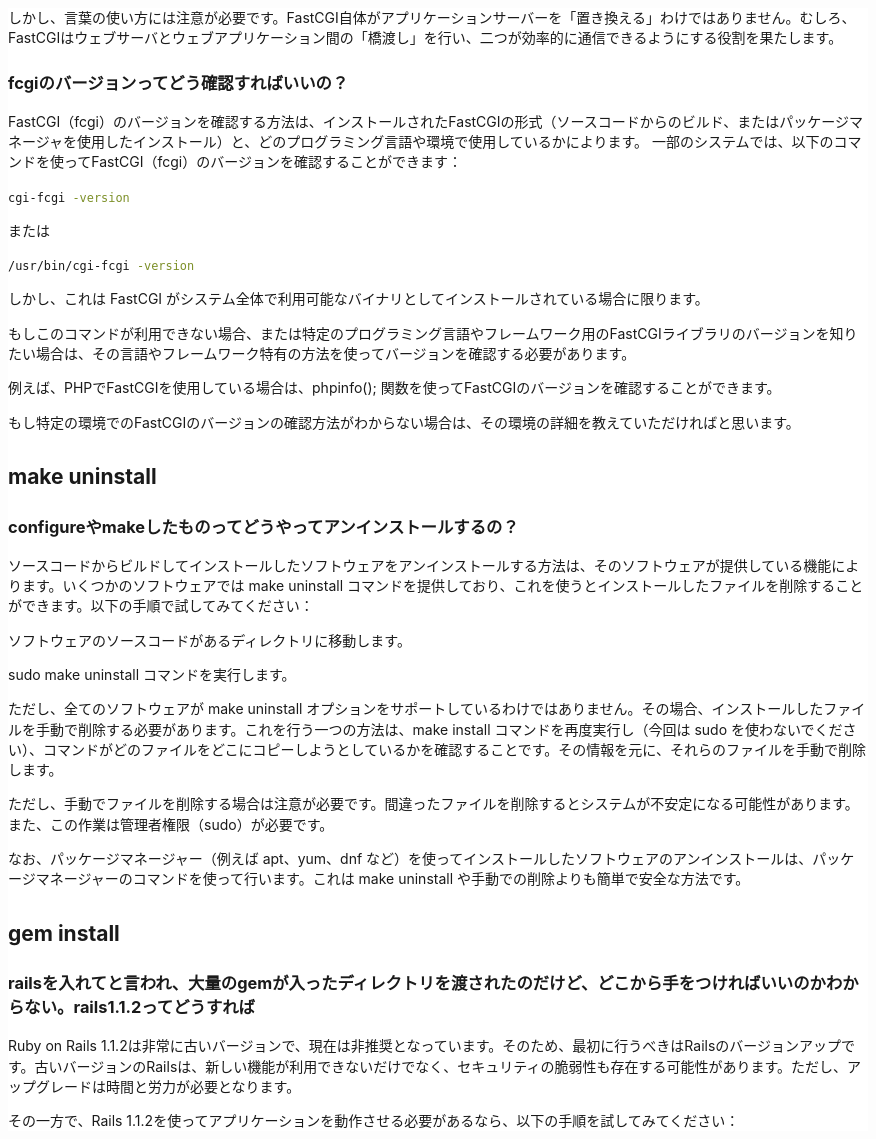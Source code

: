 しかし、言葉の使い方には注意が必要です。FastCGI自体がアプリケーションサーバーを「置き換える」わけではありません。むしろ、FastCGIはウェブサーバとウェブアプリケーション間の「橋渡し」を行い、二つが効率的に通信できるようにする役割を果たします。

### fcgiのバージョンってどう確認すればいいの？

FastCGI（fcgi）のバージョンを確認する方法は、インストールされたFastCGIの形式（ソースコードからのビルド、またはパッケージマネージャを使用したインストール）と、どのプログラミング言語や環境で使用しているかによります。
一部のシステムでは、以下のコマンドを使ってFastCGI（fcgi）のバージョンを確認することができます：

```bash
cgi-fcgi -version
```

または

```bash
/usr/bin/cgi-fcgi -version
```

しかし、これは FastCGI がシステム全体で利用可能なバイナリとしてインストールされている場合に限ります。

もしこのコマンドが利用できない場合、または特定のプログラミング言語やフレームワーク用のFastCGIライブラリのバージョンを知りたい場合は、その言語やフレームワーク特有の方法を使ってバージョンを確認する必要があります。

例えば、PHPでFastCGIを使用している場合は、phpinfo(); 関数を使ってFastCGIのバージョンを確認することができます。

もし特定の環境でのFastCGIのバージョンの確認方法がわからない場合は、その環境の詳細を教えていただければと思います。

## make uninstall

### configureやmakeしたものってどうやってアンインストールするの？

ソースコードからビルドしてインストールしたソフトウェアをアンインストールする方法は、そのソフトウェアが提供している機能によります。いくつかのソフトウェアでは make uninstall コマンドを提供しており、これを使うとインストールしたファイルを削除することができます。以下の手順で試してみてください：

ソフトウェアのソースコードがあるディレクトリに移動します。

sudo make uninstall コマンドを実行します。

ただし、全てのソフトウェアが make uninstall オプションをサポートしているわけではありません。その場合、インストールしたファイルを手動で削除する必要があります。これを行う一つの方法は、make install コマンドを再度実行し（今回は sudo を使わないでください）、コマンドがどのファイルをどこにコピーしようとしているかを確認することです。その情報を元に、それらのファイルを手動で削除します。

ただし、手動でファイルを削除する場合は注意が必要です。間違ったファイルを削除するとシステムが不安定になる可能性があります。また、この作業は管理者権限（sudo）が必要です。

なお、パッケージマネージャー（例えば apt、yum、dnf など）を使ってインストールしたソフトウェアのアンインストールは、パッケージマネージャーのコマンドを使って行います。これは make uninstall や手動での削除よりも簡単で安全な方法です。

## gem install

### railsを入れてと言われ、大量のgemが入ったディレクトリを渡されたのだけど、どこから手をつければいいのかわからない。rails1.1.2ってどうすれば

Ruby on Rails 1.1.2は非常に古いバージョンで、現在は非推奨となっています。そのため、最初に行うべきはRailsのバージョンアップです。古いバージョンのRailsは、新しい機能が利用できないだけでなく、セキュリティの脆弱性も存在する可能性があります。ただし、アップグレードは時間と労力が必要となります。

その一方で、Rails 1.1.2を使ってアプリケーションを動作させる必要があるなら、以下の手順を試してみてください：

